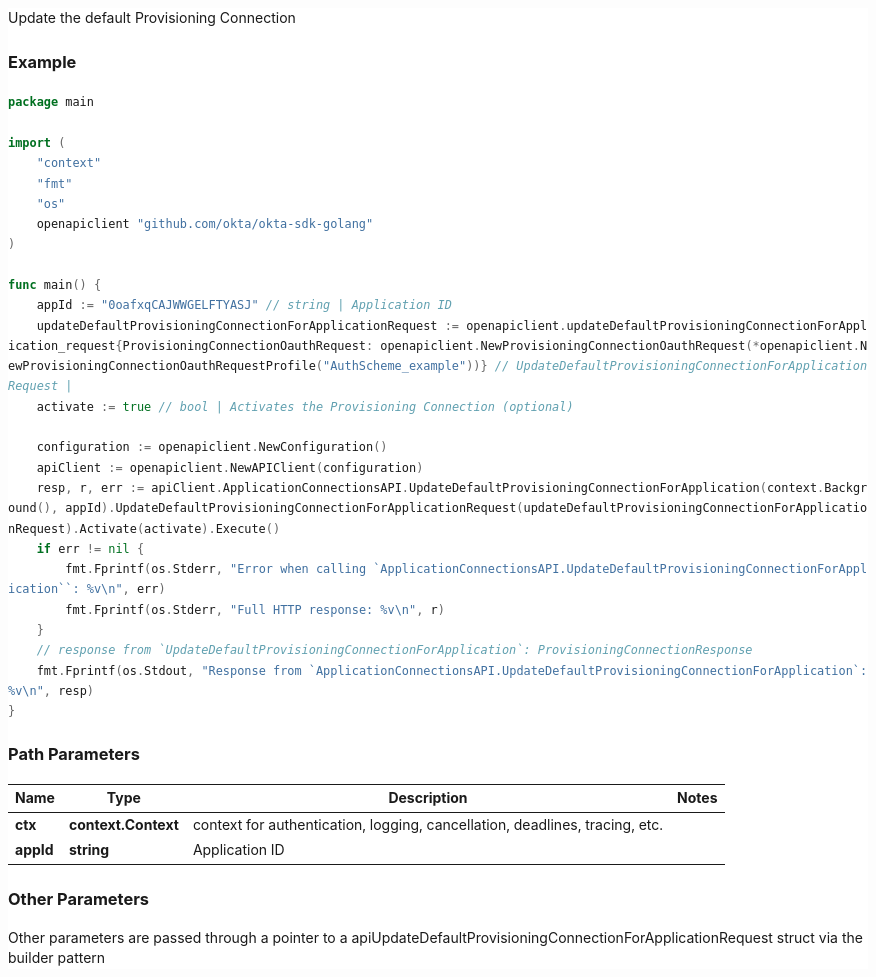 Update the default Provisioning Connection



### Example

```go
package main

import (
    "context"
    "fmt"
    "os"
    openapiclient "github.com/okta/okta-sdk-golang"
)

func main() {
    appId := "0oafxqCAJWWGELFTYASJ" // string | Application ID
    updateDefaultProvisioningConnectionForApplicationRequest := openapiclient.updateDefaultProvisioningConnectionForApplication_request{ProvisioningConnectionOauthRequest: openapiclient.NewProvisioningConnectionOauthRequest(*openapiclient.NewProvisioningConnectionOauthRequestProfile("AuthScheme_example"))} // UpdateDefaultProvisioningConnectionForApplicationRequest | 
    activate := true // bool | Activates the Provisioning Connection (optional)

    configuration := openapiclient.NewConfiguration()
    apiClient := openapiclient.NewAPIClient(configuration)
    resp, r, err := apiClient.ApplicationConnectionsAPI.UpdateDefaultProvisioningConnectionForApplication(context.Background(), appId).UpdateDefaultProvisioningConnectionForApplicationRequest(updateDefaultProvisioningConnectionForApplicationRequest).Activate(activate).Execute()
    if err != nil {
        fmt.Fprintf(os.Stderr, "Error when calling `ApplicationConnectionsAPI.UpdateDefaultProvisioningConnectionForApplication``: %v\n", err)
        fmt.Fprintf(os.Stderr, "Full HTTP response: %v\n", r)
    }
    // response from `UpdateDefaultProvisioningConnectionForApplication`: ProvisioningConnectionResponse
    fmt.Fprintf(os.Stdout, "Response from `ApplicationConnectionsAPI.UpdateDefaultProvisioningConnectionForApplication`: %v\n", resp)
}
```

### Path Parameters


Name | Type | Description  | Notes
------------- | ------------- | ------------- | -------------
**ctx** | **context.Context** | context for authentication, logging, cancellation, deadlines, tracing, etc.
**appId** | **string** | Application ID | 

### Other Parameters

Other parameters are passed through a pointer to a apiUpdateDefaultProvisioningConnectionForApplicationRequest struct via the builder pattern
